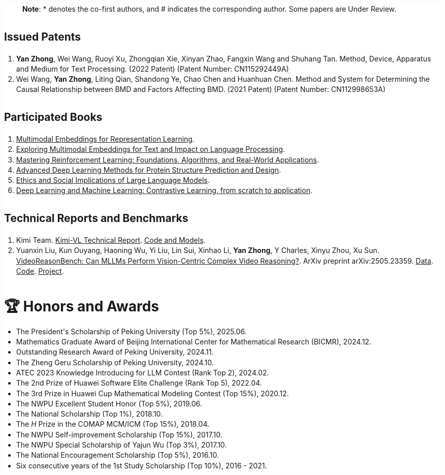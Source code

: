 &emsp; &emsp; **Note**: * denotes the co-first authors, and # indicates the corresponding author. Some papers are Under Review.

## Issued Patents
1. **Yan Zhong**, Wei Wang, Ruoyi Xu, Zhongqian Xie, Xinyan Zhao, Fangxin Wang and Shuhang Tan. Method, Device, Apparatus and Medium for Text Processing. (2022 Patent) (Patent Number: CN115292449A)
2. Wei Wang, **Yan Zhong**, Liting Qian, Shandong Ye, Chao Chen and Huanhuan Chen. Method and System for Determining the Causal Relationship between BMD and Factors Affecting BMD. (2021 Patent) (Patent Number: CN112998653A)

## Participated Books
1. [Multimodal Embeddings for Representation Learning](https://papers.ssrn.com/sol3/papers.cfm?abstract_id=5189627).
2. [Exploring Multimodal Embeddings for Text and Impact on Language Processing](https://papers.ssrn.com/sol3/papers.cfm?abstract_id=5189610).
3. [Mastering Reinforcement Learning: Foundations, Algorithms, and Real-World Applications](https://osf.io/preprints/osf/bg79j_v2).
4. [Advanced Deep Learning Methods for Protein Structure Prediction and Design](https://arxiv.org/abs/2503.13522).
5. [Ethics and Social Implications of Large Language Models](https://papers.ssrn.com/sol3/papers.cfm?abstract_id=5207555).
6. [Deep Learning and Machine Learning: Contrastive Learning, from scratch to application](https://papers.ssrn.com/sol3/papers.cfm?abstract_id=5211937).

## Technical Reports and Benchmarks
1. Kimi Team. [Kimi-VL Technical Report](https://arxiv.org/abs/2504.07491). [Code and Models](https://github.com/MoonshotAI/Kimi-VL).
2. Yuanxin Liu, Kun Ouyang, Haoning Wu, Yi Liu, Lin Sui, Xinhao Li, **Yan Zhong**, Y Charles, Xinyu Zhou, Xu Sun. [VideoReasonBench: Can MLLMs Perform Vision-Centric Complex Video Reasoning?](https://arxiv.org/pdf/2505.23359). ArXiv preprint arXiv:2505.23359. [Data](huggingface.co/datasets/lyx97/reasoning_videos). [Code](github.com/llyx97/video_reason_bench). [Project](https://llyx97.github.io/video_reason_bench/).

# 🏆 Honors and Awards
- The President's Scholarship of Peking University (Top 5%), 2025.06.
- Mathematics Graduate Award of Beijing International Center for Mathematical Research (BICMR), 2024.12.
- Outstanding Research Award of Peking University, 2024.11.
- The Zheng Geru Scholarship of Peking University, 2024.10.
- ATEC 2023 Knowledge Introducing for LLM Contest (Rank Top 2), 2024.02. 
- The 2nd Prize of Huawei Software Elite Challenge (Rank Top 5), 2022.04.
- The 3rd Prize in Huawei Cup Mathematical Modeling Contest (Top 15%), 2020.12.
- The NWPU Excellent Student Honor (Top 5%), 2019.06.
- The National Scholarship (Top 1%), 2018.10.
- The $H$ Prize in the COMAP MCM/ICM (Top 15%), 2018.04.
- The NWPU Self-improvement Scholarship (Top 15%), 2017.10.
- The NWPU Special Scholarship of Yajun Wu (Top 3%), 2017.10.
- The National Encouragement Scholarship (Top 5%), 2016.10.
- Six consecutive years of the 1st Study Scholarship (Top 10%), 2016 - 2021.
